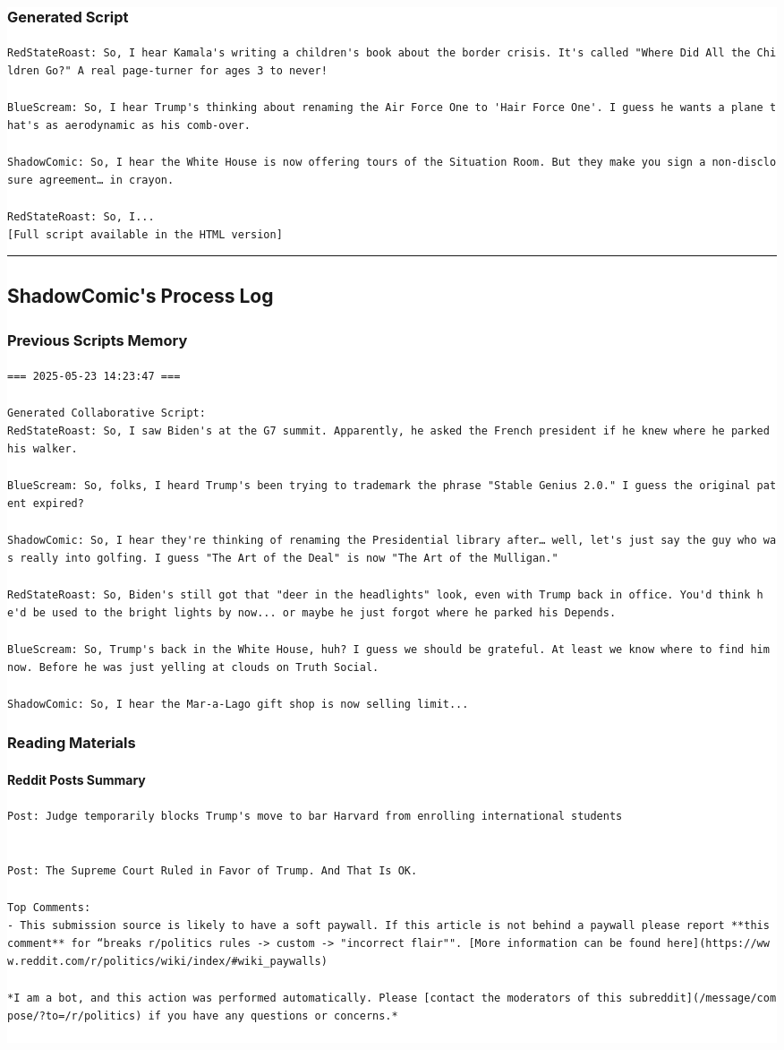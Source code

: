 ### Generated Script
```
RedStateRoast: So, I hear Kamala's writing a children's book about the border crisis. It's called "Where Did All the Children Go?" A real page-turner for ages 3 to never!

BlueScream: So, I hear Trump's thinking about renaming the Air Force One to 'Hair Force One'. I guess he wants a plane that's as aerodynamic as his comb-over.

ShadowComic: So, I hear the White House is now offering tours of the Situation Room. But they make you sign a non-disclosure agreement… in crayon.

RedStateRoast: So, I...
[Full script available in the HTML version]
```

---

## ShadowComic's Process Log

### Previous Scripts Memory
```
=== 2025-05-23 14:23:47 ===

Generated Collaborative Script:
RedStateRoast: So, I saw Biden's at the G7 summit. Apparently, he asked the French president if he knew where he parked his walker.

BlueScream: So, folks, I heard Trump's been trying to trademark the phrase "Stable Genius 2.0." I guess the original patent expired?

ShadowComic: So, I hear they're thinking of renaming the Presidential library after… well, let's just say the guy who was really into golfing. I guess "The Art of the Deal" is now "The Art of the Mulligan."

RedStateRoast: So, Biden's still got that "deer in the headlights" look, even with Trump back in office. You'd think he'd be used to the bright lights by now... or maybe he just forgot where he parked his Depends.

BlueScream: So, Trump's back in the White House, huh? I guess we should be grateful. At least we know where to find him now. Before he was just yelling at clouds on Truth Social.

ShadowComic: So, I hear the Mar-a-Lago gift shop is now selling limit...
```

### Reading Materials

#### Reddit Posts Summary
```
Post: Judge temporarily blocks Trump's move to bar Harvard from enrolling international students


Post: The Supreme Court Ruled in Favor of Trump. And That Is OK.

Top Comments:
- This submission source is likely to have a soft paywall. If this article is not behind a paywall please report **this comment** for “breaks r/politics rules -> custom -> "incorrect flair"". [More information can be found here](https://www.reddit.com/r/politics/wiki/index/#wiki_paywalls)

*I am a bot, and this action was performed automatically. Please [contact the moderators of this subreddit](/message/compose/?to=/r/politics) if you have any questions or concerns.*


```